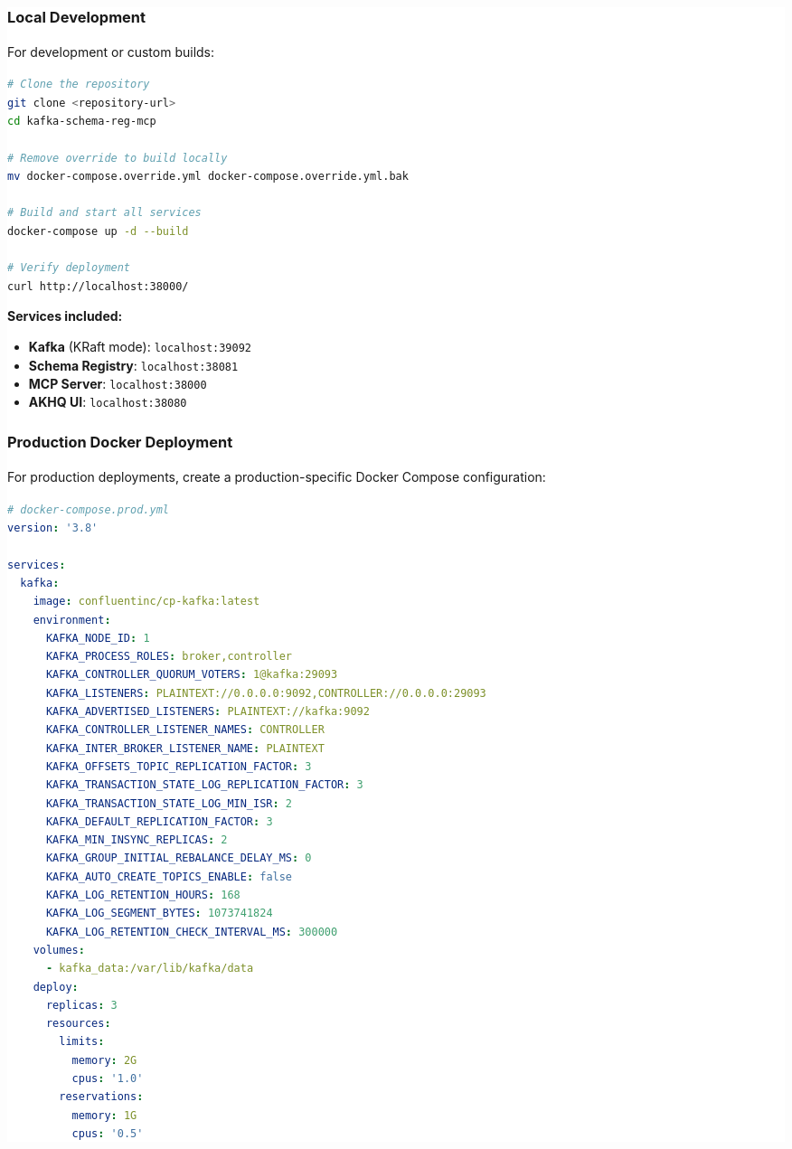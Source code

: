 ### Local Development

For development or custom builds:

```bash
# Clone the repository
git clone <repository-url>
cd kafka-schema-reg-mcp

# Remove override to build locally
mv docker-compose.override.yml docker-compose.override.yml.bak

# Build and start all services
docker-compose up -d --build

# Verify deployment
curl http://localhost:38000/
```

**Services included:**
- **Kafka** (KRaft mode): `localhost:39092`
- **Schema Registry**: `localhost:38081`
- **MCP Server**: `localhost:38000`
- **AKHQ UI**: `localhost:38080`

### Production Docker Deployment

For production deployments, create a production-specific Docker Compose configuration:

```yaml
# docker-compose.prod.yml
version: '3.8'

services:
  kafka:
    image: confluentinc/cp-kafka:latest
    environment:
      KAFKA_NODE_ID: 1
      KAFKA_PROCESS_ROLES: broker,controller
      KAFKA_CONTROLLER_QUORUM_VOTERS: 1@kafka:29093
      KAFKA_LISTENERS: PLAINTEXT://0.0.0.0:9092,CONTROLLER://0.0.0.0:29093
      KAFKA_ADVERTISED_LISTENERS: PLAINTEXT://kafka:9092
      KAFKA_CONTROLLER_LISTENER_NAMES: CONTROLLER
      KAFKA_INTER_BROKER_LISTENER_NAME: PLAINTEXT
      KAFKA_OFFSETS_TOPIC_REPLICATION_FACTOR: 3
      KAFKA_TRANSACTION_STATE_LOG_REPLICATION_FACTOR: 3
      KAFKA_TRANSACTION_STATE_LOG_MIN_ISR: 2
      KAFKA_DEFAULT_REPLICATION_FACTOR: 3
      KAFKA_MIN_INSYNC_REPLICAS: 2
      KAFKA_GROUP_INITIAL_REBALANCE_DELAY_MS: 0
      KAFKA_AUTO_CREATE_TOPICS_ENABLE: false
      KAFKA_LOG_RETENTION_HOURS: 168
      KAFKA_LOG_SEGMENT_BYTES: 1073741824
      KAFKA_LOG_RETENTION_CHECK_INTERVAL_MS: 300000
    volumes:
      - kafka_data:/var/lib/kafka/data
    deploy:
      replicas: 3
      resources:
        limits:
          memory: 2G
          cpus: '1.0'
        reservations:
          memory: 1G
          cpus: '0.5'
```